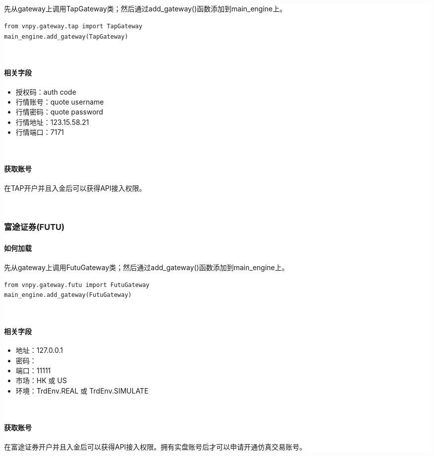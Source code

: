 先从gateway上调用TapGateway类；然后通过add_gateway()函数添加到main_engine上。
```
from vnpy.gateway.tap import TapGateway
main_engine.add_gateway(TapGateway)
```

&nbsp;


#### 相关字段

- 授权码：auth code
- 行情账号：quote username
- 行情密码：quote password
- 行情地址：123.15.58.21
- 行情端口：7171



&nbsp;


#### 获取账号

在TAP开户并且入金后可以获得API接入权限。

&nbsp;


### 富途证券(FUTU)

#### 如何加载

先从gateway上调用FutuGateway类；然后通过add_gateway()函数添加到main_engine上。
```
from vnpy.gateway.futu import FutuGateway
main_engine.add_gateway(FutuGateway)
```

&nbsp;


#### 相关字段

- 地址：127.0.0.1
- 密码：
- 端口：11111
- 市场：HK 或 US
- 环境：TrdEnv.REAL 或 TrdEnv.SIMULATE


&nbsp;


#### 获取账号

在富途证券开户并且入金后可以获得API接入权限。拥有实盘账号后才可以申请开通仿真交易账号。




